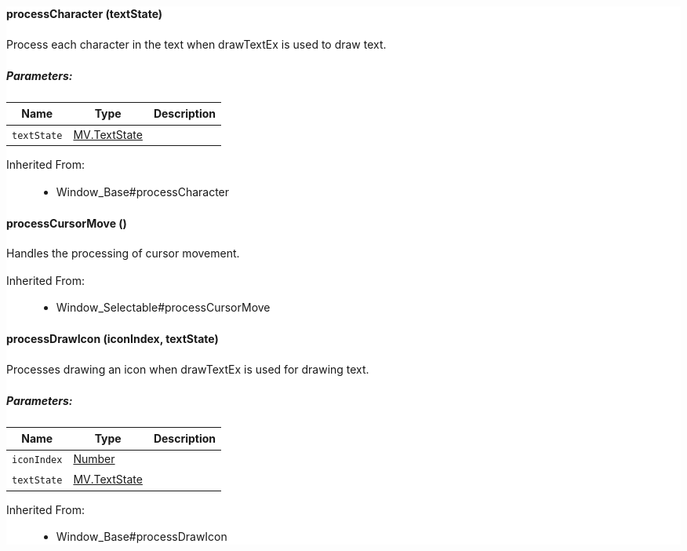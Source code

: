 #### processCharacter (textState)


Process each character in the text when drawTextEx is used to draw text.

##### Parameters:

| Name | Type | Description |
| --- | --- | --- |
| `textState` | [MV.TextState](MV.TextState.html) |  |

<dl>
                <dt>Inherited From:</dt>
                <dd>
                    <ul>
                        <li>
                            <a>Window_Base#processCharacter</a>
                        </li>
                    </ul>
                </dd>
            </dl>

#### processCursorMove ()


Handles the processing of cursor movement.
<dl>
                <dt>Inherited From:</dt>
                <dd>
                    <ul>
                        <li>
                            <a>Window_Selectable#processCursorMove</a>
                        </li>
                    </ul>
                </dd>
            </dl>

#### processDrawIcon (iconIndex, textState)


Processes drawing an icon when drawTextEx is used for drawing text.

##### Parameters:

| Name | Type | Description |
| --- | --- | --- |
| `iconIndex` | [Number](Number.html) |  |
| `textState` | [MV.TextState](MV.TextState.html) |  |

<dl>
                <dt>Inherited From:</dt>
                <dd>
                    <ul>
                        <li>
                            <a>Window_Base#processDrawIcon</a>
                        </li>
                    </ul>
                </dd>
            </dl>
